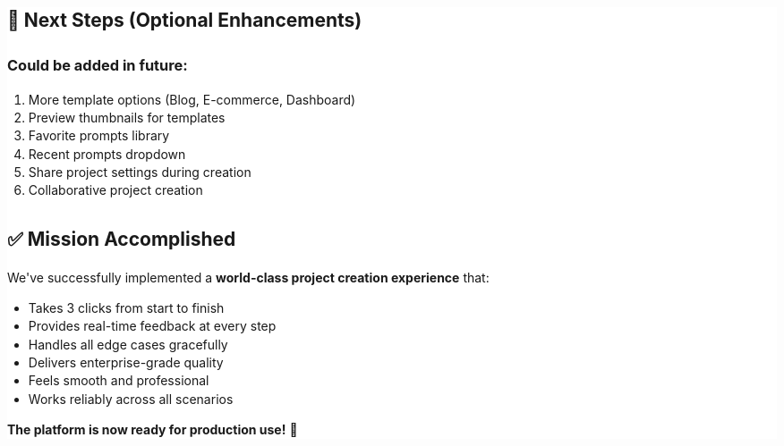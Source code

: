 ## 📝 Next Steps (Optional Enhancements)

### Could be added in future:
1. More template options (Blog, E-commerce, Dashboard)
2. Preview thumbnails for templates
3. Favorite prompts library
4. Recent prompts dropdown
5. Share project settings during creation
6. Collaborative project creation

## ✅ Mission Accomplished

We've successfully implemented a **world-class project creation experience** that:
- Takes 3 clicks from start to finish
- Provides real-time feedback at every step
- Handles all edge cases gracefully
- Delivers enterprise-grade quality
- Feels smooth and professional
- Works reliably across all scenarios

**The platform is now ready for production use!** 🎉
